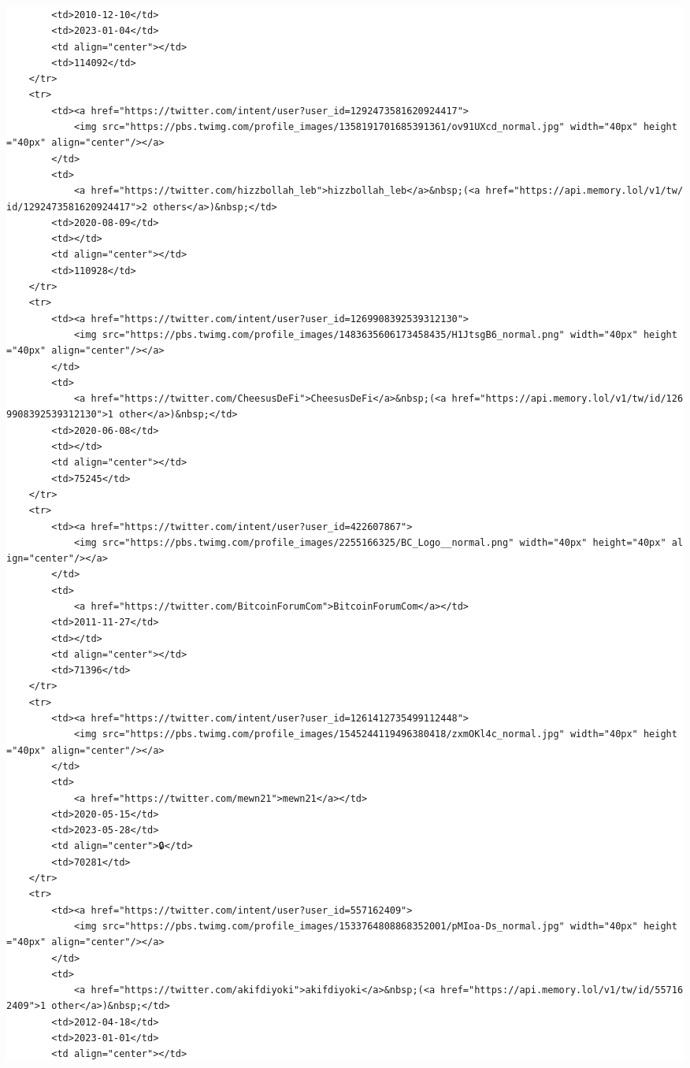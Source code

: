             <td>2010-12-10</td>
            <td>2023-01-04</td>
            <td align="center"></td>
            <td>114092</td>
        </tr>
        <tr>
            <td><a href="https://twitter.com/intent/user?user_id=1292473581620924417">
                <img src="https://pbs.twimg.com/profile_images/1358191701685391361/ov91UXcd_normal.jpg" width="40px" height="40px" align="center"/></a>
            </td>
            <td>
                <a href="https://twitter.com/hizzbollah_leb">hizzbollah_leb</a>&nbsp;(<a href="https://api.memory.lol/v1/tw/id/1292473581620924417">2 others</a>)&nbsp;</td>
            <td>2020-08-09</td>
            <td></td>
            <td align="center"></td>
            <td>110928</td>
        </tr>
        <tr>
            <td><a href="https://twitter.com/intent/user?user_id=1269908392539312130">
                <img src="https://pbs.twimg.com/profile_images/1483635606173458435/H1JtsgB6_normal.png" width="40px" height="40px" align="center"/></a>
            </td>
            <td>
                <a href="https://twitter.com/CheesusDeFi">CheesusDeFi</a>&nbsp;(<a href="https://api.memory.lol/v1/tw/id/1269908392539312130">1 other</a>)&nbsp;</td>
            <td>2020-06-08</td>
            <td></td>
            <td align="center"></td>
            <td>75245</td>
        </tr>
        <tr>
            <td><a href="https://twitter.com/intent/user?user_id=422607867">
                <img src="https://pbs.twimg.com/profile_images/2255166325/BC_Logo__normal.png" width="40px" height="40px" align="center"/></a>
            </td>
            <td>
                <a href="https://twitter.com/BitcoinForumCom">BitcoinForumCom</a></td>
            <td>2011-11-27</td>
            <td></td>
            <td align="center"></td>
            <td>71396</td>
        </tr>
        <tr>
            <td><a href="https://twitter.com/intent/user?user_id=1261412735499112448">
                <img src="https://pbs.twimg.com/profile_images/1545244119496380418/zxmOKl4c_normal.jpg" width="40px" height="40px" align="center"/></a>
            </td>
            <td>
                <a href="https://twitter.com/mewn21">mewn21</a></td>
            <td>2020-05-15</td>
            <td>2023-05-28</td>
            <td align="center">🔒</td>
            <td>70281</td>
        </tr>
        <tr>
            <td><a href="https://twitter.com/intent/user?user_id=557162409">
                <img src="https://pbs.twimg.com/profile_images/1533764808868352001/pMIoa-Ds_normal.jpg" width="40px" height="40px" align="center"/></a>
            </td>
            <td>
                <a href="https://twitter.com/akifdiyoki">akifdiyoki</a>&nbsp;(<a href="https://api.memory.lol/v1/tw/id/557162409">1 other</a>)&nbsp;</td>
            <td>2012-04-18</td>
            <td>2023-01-01</td>
            <td align="center"></td>
